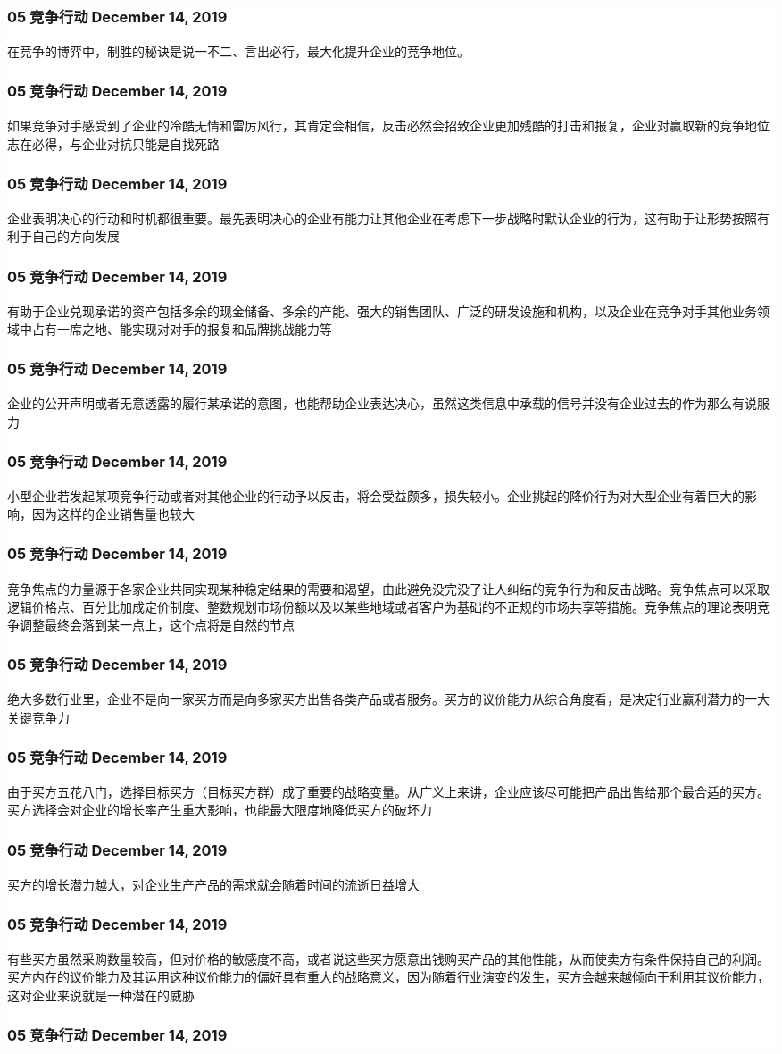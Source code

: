 
### 05 竞争行动 December 14, 2019

在竞争的博弈中，制胜的秘诀是说一不二、言出必行，最大化提升企业的竞争地位。


### 05 竞争行动 December 14, 2019

如果竞争对手感受到了企业的冷酷无情和雷厉风行，其肯定会相信，反击必然会招致企业更加残酷的打击和报复，企业对赢取新的竞争地位志在必得，与企业对抗只能是自找死路


### 05 竞争行动 December 14, 2019

企业表明决心的行动和时机都很重要。最先表明决心的企业有能力让其他企业在考虑下一步战略时默认企业的行为，这有助于让形势按照有利于自己的方向发展


### 05 竞争行动 December 14, 2019

有助于企业兑现承诺的资产包括多余的现金储备、多余的产能、强大的销售团队、广泛的研发设施和机构，以及企业在竞争对手其他业务领域中占有一席之地、能实现对对手的报复和品牌挑战能力等


### 05 竞争行动 December 14, 2019

企业的公开声明或者无意透露的履行某承诺的意图，也能帮助企业表达决心，虽然这类信息中承载的信号并没有企业过去的作为那么有说服力


### 05 竞争行动 December 14, 2019

小型企业若发起某项竞争行动或者对其他企业的行动予以反击，将会受益颇多，损失较小。企业挑起的降价行为对大型企业有着巨大的影响，因为这样的企业销售量也较大


### 05 竞争行动 December 14, 2019

竞争焦点的力量源于各家企业共同实现某种稳定结果的需要和渴望，由此避免没完没了让人纠结的竞争行为和反击战略。竞争焦点可以采取逻辑价格点、百分比加成定价制度、整数规划市场份额以及以某些地域或者客户为基础的不正规的市场共享等措施。竞争焦点的理论表明竞争调整最终会落到某一点上，这个点将是自然的节点


### 05 竞争行动 December 14, 2019

绝大多数行业里，企业不是向一家买方而是向多家买方出售各类产品或者服务。买方的议价能力从综合角度看，是决定行业赢利潜力的一大关键竞争力


### 05 竞争行动 December 14, 2019

由于买方五花八门，选择目标买方（目标买方群）成了重要的战略变量。从广义上来讲，企业应该尽可能把产品出售给那个最合适的买方。买方选择会对企业的增长率产生重大影响，也能最大限度地降低买方的破坏力


### 05 竞争行动 December 14, 2019

买方的增长潜力越大，对企业生产产品的需求就会随着时间的流逝日益增大


### 05 竞争行动 December 14, 2019

有些买方虽然采购数量较高，但对价格的敏感度不高，或者说这些买方愿意出钱购买产品的其他性能，从而使卖方有条件保持自己的利润。买方内在的议价能力及其运用这种议价能力的偏好具有重大的战略意义，因为随着行业演变的发生，买方会越来越倾向于利用其议价能力，这对企业来说就是一种潜在的威胁


### 05 竞争行动 December 14, 2019
